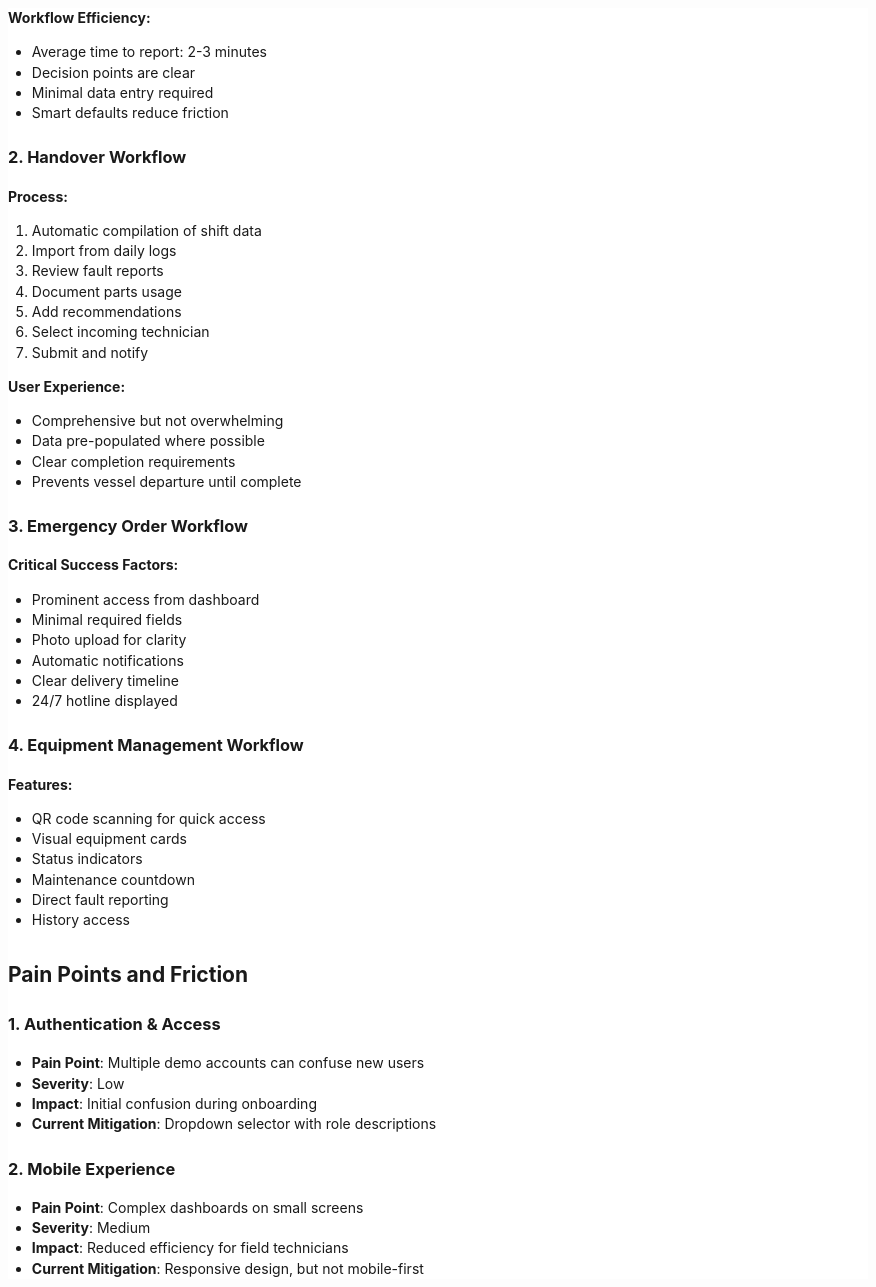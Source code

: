 **Workflow Efficiency:**
- Average time to report: 2-3 minutes
- Decision points are clear
- Minimal data entry required
- Smart defaults reduce friction

### 2. **Handover Workflow**

**Process:**
1. Automatic compilation of shift data
2. Import from daily logs
3. Review fault reports
4. Document parts usage
5. Add recommendations
6. Select incoming technician
7. Submit and notify

**User Experience:**
- Comprehensive but not overwhelming
- Data pre-populated where possible
- Clear completion requirements
- Prevents vessel departure until complete

### 3. **Emergency Order Workflow**

**Critical Success Factors:**
- Prominent access from dashboard
- Minimal required fields
- Photo upload for clarity
- Automatic notifications
- Clear delivery timeline
- 24/7 hotline displayed

### 4. **Equipment Management Workflow**

**Features:**
- QR code scanning for quick access
- Visual equipment cards
- Status indicators
- Maintenance countdown
- Direct fault reporting
- History access

## Pain Points and Friction

### 1. **Authentication & Access**
- **Pain Point**: Multiple demo accounts can confuse new users
- **Severity**: Low
- **Impact**: Initial confusion during onboarding
- **Current Mitigation**: Dropdown selector with role descriptions

### 2. **Mobile Experience**
- **Pain Point**: Complex dashboards on small screens
- **Severity**: Medium
- **Impact**: Reduced efficiency for field technicians
- **Current Mitigation**: Responsive design, but not mobile-first
